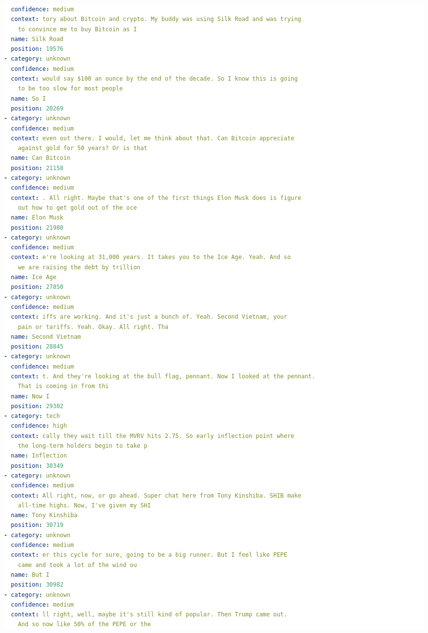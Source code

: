 ```yaml
  confidence: medium
  context: tory about Bitcoin and crypto. My buddy was using Silk Road and was trying
    to convince me to buy Bitcoin as I
  name: Silk Road
  position: 19576
- category: unknown
  confidence: medium
  context: would say $100 an ounce by the end of the decade. So I know this is going
    to be too slow for most people
  name: So I
  position: 20269
- category: unknown
  confidence: medium
  context: even out there. I would, let me think about that. Can Bitcoin appreciate
    against gold for 50 years? Or is that
  name: Can Bitcoin
  position: 21158
- category: unknown
  confidence: medium
  context: . All right. Maybe that's one of the first things Elon Musk does is figure
    out how to get gold out of the oce
  name: Elon Musk
  position: 21980
- category: unknown
  confidence: medium
  context: e're looking at 31,000 years. It takes you to the Ice Age. Yeah. And so
    we are raising the debt by trillion
  name: Ice Age
  position: 27850
- category: unknown
  confidence: medium
  context: iffs are working. And it's just a bunch of. Yeah. Second Vietnam, your
    pain or tariffs. Yeah. Okay. All right. Tha
  name: Second Vietnam
  position: 28845
- category: unknown
  confidence: medium
  context: t. And they're looking at the bull flag, pennant. Now I looked at the pennant.
    That is coming in from thi
  name: Now I
  position: 29302
- category: tech
  confidence: high
  context: cally they wait till the MVRV hits 2.75. So early inflection point where
    the long-term holders begin to take p
  name: Inflection
  position: 30349
- category: unknown
  confidence: medium
  context: All right, now, or go ahead. Super chat here from Tony Kinshiba. SHIB make
    all-time highs. Now, I've given my SHI
  name: Tony Kinshiba
  position: 30719
- category: unknown
  confidence: medium
  context: er this cycle for sure, going to be a big runner. But I feel like PEPE
    came and took a lot of the wind ou
  name: But I
  position: 30982
- category: unknown
  confidence: medium
  context: ll right, well, maybe it's still kind of popular. Then Trump came out.
    And so now like 50% of the PEPE or the
```